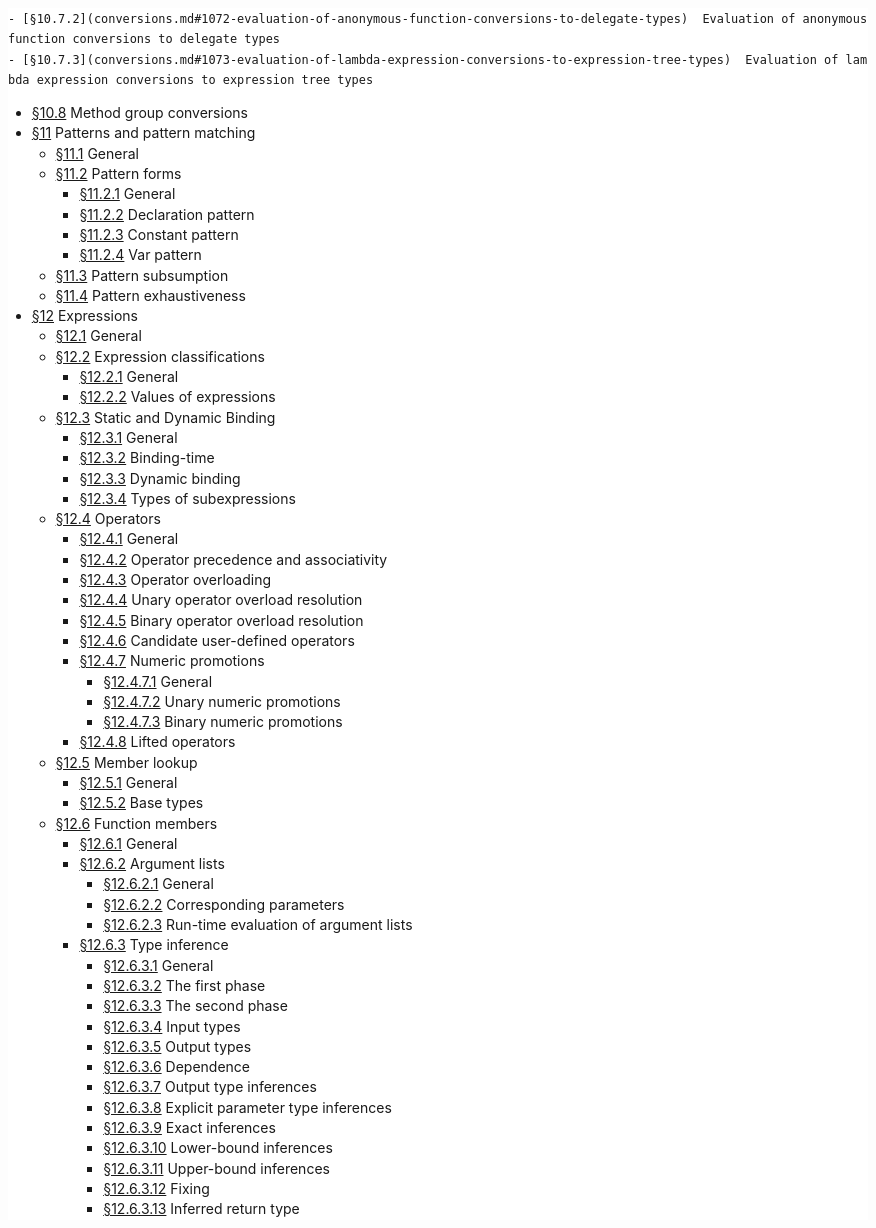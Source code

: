    - [§10.7.2](conversions.md#1072-evaluation-of-anonymous-function-conversions-to-delegate-types)  Evaluation of anonymous function conversions to delegate types
    - [§10.7.3](conversions.md#1073-evaluation-of-lambda-expression-conversions-to-expression-tree-types)  Evaluation of lambda expression conversions to expression tree types
  - [§10.8](conversions.md#108-method-group-conversions)  Method group conversions
- [§11](patterns.md#11-patterns-and-pattern-matching)  Patterns and pattern matching
  - [§11.1](patterns.md#111-general)  General
  - [§11.2](patterns.md#112-pattern-forms)  Pattern forms
    - [§11.2.1](patterns.md#1121-general)  General
    - [§11.2.2](patterns.md#1122-declaration-pattern)  Declaration pattern
    - [§11.2.3](patterns.md#1123-constant-pattern)  Constant pattern
    - [§11.2.4](patterns.md#1124-var-pattern)  Var pattern
  - [§11.3](patterns.md#113-pattern-subsumption)  Pattern subsumption
  - [§11.4](patterns.md#114-pattern-exhaustiveness)  Pattern exhaustiveness
- [§12](expressions.md#12-expressions)  Expressions
  - [§12.1](expressions.md#121-general)  General
  - [§12.2](expressions.md#122-expression-classifications)  Expression classifications
    - [§12.2.1](expressions.md#1221-general)  General
    - [§12.2.2](expressions.md#1222-values-of-expressions)  Values of expressions
  - [§12.3](expressions.md#123-static-and-dynamic-binding)  Static and Dynamic Binding
    - [§12.3.1](expressions.md#1231-general)  General
    - [§12.3.2](expressions.md#1232-binding-time)  Binding-time
    - [§12.3.3](expressions.md#1233-dynamic-binding)  Dynamic binding
    - [§12.3.4](expressions.md#1234-types-of-subexpressions)  Types of subexpressions
  - [§12.4](expressions.md#124-operators)  Operators
    - [§12.4.1](expressions.md#1241-general)  General
    - [§12.4.2](expressions.md#1242-operator-precedence-and-associativity)  Operator precedence and associativity
    - [§12.4.3](expressions.md#1243-operator-overloading)  Operator overloading
    - [§12.4.4](expressions.md#1244-unary-operator-overload-resolution)  Unary operator overload resolution
    - [§12.4.5](expressions.md#1245-binary-operator-overload-resolution)  Binary operator overload resolution
    - [§12.4.6](expressions.md#1246-candidate-user-defined-operators)  Candidate user-defined operators
    - [§12.4.7](expressions.md#1247-numeric-promotions)  Numeric promotions
      - [§12.4.7.1](expressions.md#12471-general)  General
      - [§12.4.7.2](expressions.md#12472-unary-numeric-promotions)  Unary numeric promotions
      - [§12.4.7.3](expressions.md#12473-binary-numeric-promotions)  Binary numeric promotions
    - [§12.4.8](expressions.md#1248-lifted-operators)  Lifted operators
  - [§12.5](expressions.md#125-member-lookup)  Member lookup
    - [§12.5.1](expressions.md#1251-general)  General
    - [§12.5.2](expressions.md#1252-base-types)  Base types
  - [§12.6](expressions.md#126-function-members)  Function members
    - [§12.6.1](expressions.md#1261-general)  General
    - [§12.6.2](expressions.md#1262-argument-lists)  Argument lists
      - [§12.6.2.1](expressions.md#12621-general)  General
      - [§12.6.2.2](expressions.md#12622-corresponding-parameters)  Corresponding parameters
      - [§12.6.2.3](expressions.md#12623-run-time-evaluation-of-argument-lists)  Run-time evaluation of argument lists
    - [§12.6.3](expressions.md#1263-type-inference)  Type inference
      - [§12.6.3.1](expressions.md#12631-general)  General
      - [§12.6.3.2](expressions.md#12632-the-first-phase)  The first phase
      - [§12.6.3.3](expressions.md#12633-the-second-phase)  The second phase
      - [§12.6.3.4](expressions.md#12634-input-types)  Input types
      - [§12.6.3.5](expressions.md#12635-output-types)  Output types
      - [§12.6.3.6](expressions.md#12636-dependence)  Dependence
      - [§12.6.3.7](expressions.md#12637-output-type-inferences)  Output type inferences
      - [§12.6.3.8](expressions.md#12638-explicit-parameter-type-inferences)  Explicit parameter type inferences
      - [§12.6.3.9](expressions.md#12639-exact-inferences)  Exact inferences
      - [§12.6.3.10](expressions.md#126310-lower-bound-inferences)  Lower-bound inferences
      - [§12.6.3.11](expressions.md#126311-upper-bound-inferences)  Upper-bound inferences
      - [§12.6.3.12](expressions.md#126312-fixing)  Fixing
      - [§12.6.3.13](expressions.md#126313-inferred-return-type)  Inferred return type